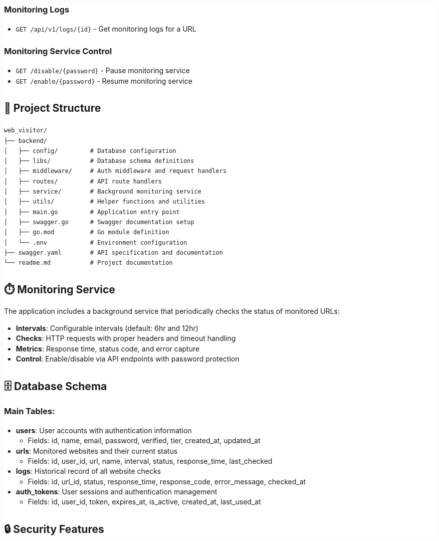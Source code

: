 ### Monitoring Logs
- `GET /api/v1/logs/{id}` - Get monitoring logs for a URL

### Monitoring Service Control
- `GET /disable/{password}` - Pause monitoring service
- `GET /enable/{password}` - Resume monitoring service

## 📁 Project Structure

```
web_visitor/
├── backend/
│   ├── config/         # Database configuration
│   ├── libs/           # Database schema definitions
│   ├── middleware/     # Auth middleware and request handlers
│   ├── routes/         # API route handlers
│   ├── service/        # Background monitoring service
│   ├── utils/          # Helper functions and utilities
│   ├── main.go         # Application entry point
│   ├── swagger.go      # Swagger documentation setup
│   ├── go.mod          # Go module definition
│   └── .env            # Environment configuration
├── swagger.yaml        # API specification and documentation
└── readme.md           # Project documentation
```

## ⏱️ Monitoring Service

The application includes a background service that periodically checks the status of monitored URLs:

- **Intervals**: Configurable intervals (default: 6hr and 12hr)
- **Checks**: HTTP requests with proper headers and timeout handling
- **Metrics**: Response time, status code, and error capture
- **Control**: Enable/disable via API endpoints with password protection

## 🗄️ Database Schema

### Main Tables:
- **users**: User accounts with authentication information
  - Fields: id, name, email, password, verified, tier, created_at, updated_at
- **urls**: Monitored websites and their current status
  - Fields: id, user_id, url, name, interval, status, response_time, last_checked
- **logs**: Historical record of all website checks
  - Fields: id, url_id, status, response_time, response_code, error_message, checked_at
- **auth_tokens**: User sessions and authentication management
  - Fields: id, user_id, token, expires_at, is_active, created_at, last_used_at

## 🔒 Security Features
